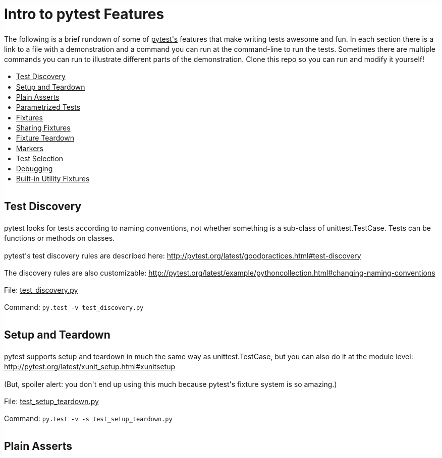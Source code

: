 # Intro to pytest Features

The following is a brief rundown of some of [pytest's](https://pytest.org)
features that make writing tests awesome and fun.
In each section there is a link to a file with a demonstration and a
command you can run at the command-line to run the tests.
Sometimes there are multiple commands you can run to illustrate
different parts of the demonstration.
Clone this repo so you can run and modify it yourself!

- [Test Discovery](#test-discovery)
- [Setup and Teardown](#setup-and-teardown)
- [Plain Asserts](#plain-asserts)
- [Parametrized Tests](#parametrized-tests)
- [Fixtures](#fixtures)
- [Sharing Fixtures](#sharing-fixtures)
- [Fixture Teardown](#fixture-teardown)
- [Markers](#markers)
- [Test Selection](#test-selection)
- [Debugging](#debugging)
- [Built-in Utility Fixtures](#built-in-utility-fixtures)

## Test Discovery

pytest looks for tests according to naming conventions,
not whether something is a sub-class of unittest.TestCase.
Tests can be functions or methods on classes.

pytest's test discovery rules are described here:
http://pytest.org/latest/goodpractices.html#test-discovery

The discovery rules are also customizable:
http://pytest.org/latest/example/pythoncollection.html#changing-naming-conventions

File: [test_discovery.py](./test_discovery.py)

Command: `py.test -v test_discovery.py`

## Setup and Teardown

pytest supports setup and teardown in much the same way
as unittest.TestCase, but you can also do it at the module level:
http://pytest.org/latest/xunit_setup.html#xunitsetup

(But, spoiler alert: you don't end up using this much because
pytest's fixture system is so amazing.)

File: [test_setup_teardown.py](./test_setup_teardown.py)

Command: `py.test -v -s test_setup_teardown.py`

## Plain Asserts
